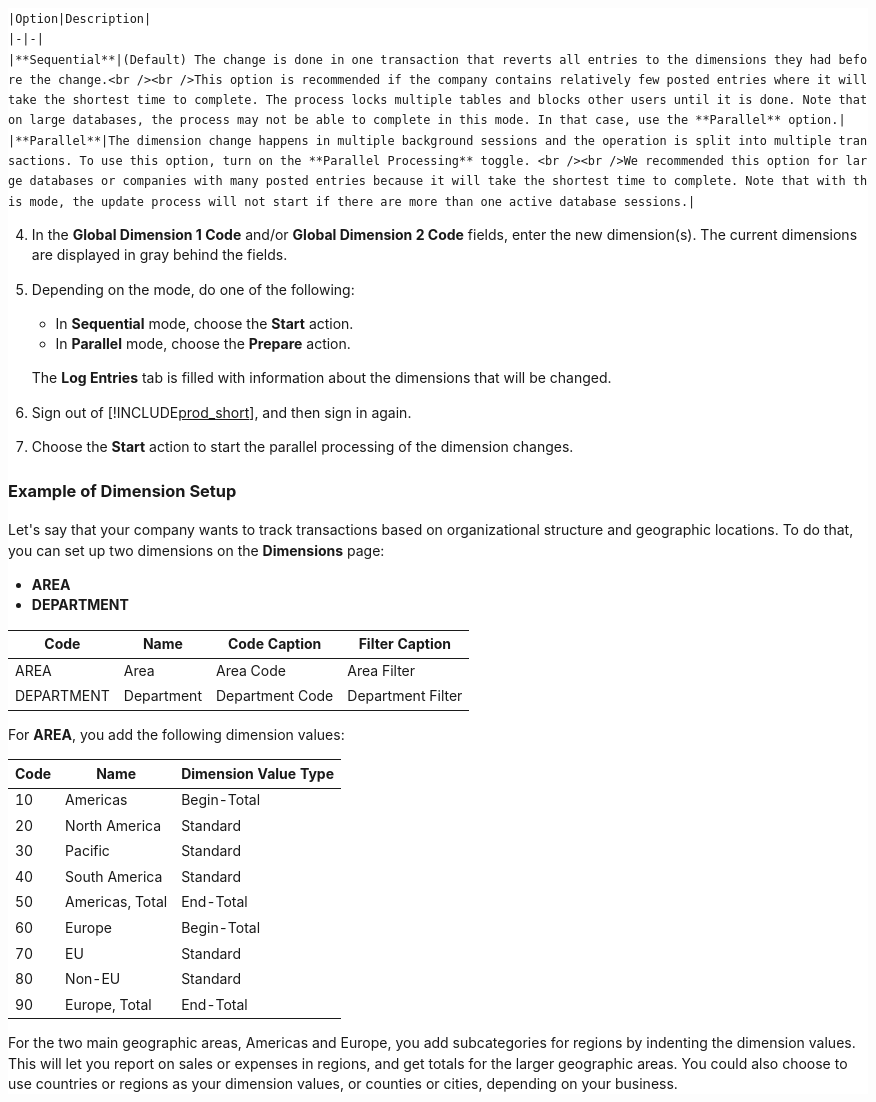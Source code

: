     |Option|Description|
    |-|-|
    |**Sequential**|(Default) The change is done in one transaction that reverts all entries to the dimensions they had before the change.<br /><br />This option is recommended if the company contains relatively few posted entries where it will take the shortest time to complete. The process locks multiple tables and blocks other users until it is done. Note that on large databases, the process may not be able to complete in this mode. In that case, use the **Parallel** option.|
    |**Parallel**|The dimension change happens in multiple background sessions and the operation is split into multiple transactions. To use this option, turn on the **Parallel Processing** toggle. <br /><br />We recommended this option for large databases or companies with many posted entries because it will take the shortest time to complete. Note that with this mode, the update process will not start if there are more than one active database sessions.|  

4. In the **Global Dimension 1 Code** and/or **Global Dimension 2 Code** fields, enter the new dimension(s). The current dimensions are displayed in gray behind the fields.
5. Depending on the mode, do one of the following:
    * In **Sequential** mode, choose the **Start** action.
    * In **Parallel** mode, choose the **Prepare** action.

    The **Log Entries** tab is filled with information about the dimensions that will be changed.
6. Sign out of [!INCLUDE[prod_short](includes/prod_short.md)], and then sign in again.
7. Choose the **Start** action to start the parallel processing of the dimension changes. 

### Example of Dimension Setup

Let's say that your company wants to track transactions based on organizational structure and geographic locations. To do that, you can set up two dimensions on the **Dimensions** page:

* **AREA**  
* **DEPARTMENT**  

| Code | Name | Code Caption | Filter Caption |
| --- | --- | --- | --- |
| AREA |Area |Area Code |Area Filter |
| DEPARTMENT |Department |Department Code |Department Filter |

For **AREA**, you add the following dimension values:

| Code | Name | Dimension Value Type |
| --- | --- | --- |
| 10 |Americas |Begin-Total |
| 20 |North America |Standard |
| 30 |Pacific |Standard |
| 40 |South America |Standard |
| 50 |Americas, Total |End-Total |
| 60 |Europe |Begin-Total |
| 70 |EU |Standard |
| 80 |Non-EU |Standard |
| 90 |Europe, Total |End-Total |

For the two main geographic areas, Americas and Europe, you add subcategories for regions by indenting the dimension values. This will let you report on sales or expenses in regions, and get totals for the larger geographic areas. You could also choose to use countries or regions as your dimension values, or counties or cities, depending on your business.
